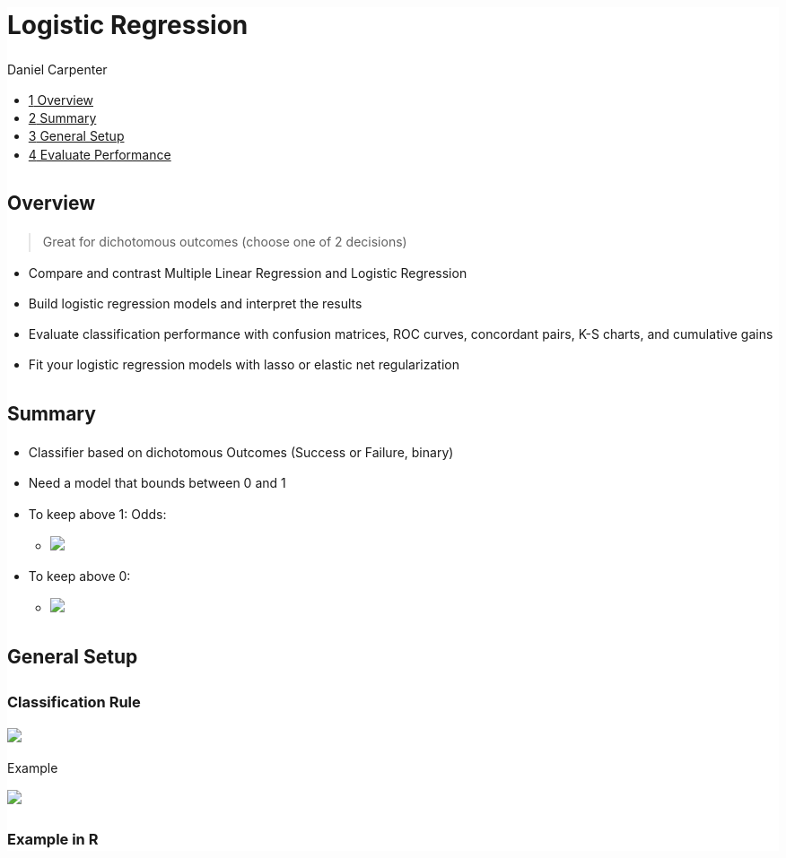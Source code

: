 Logistic Regression
================
Daniel Carpenter

-   <a href="#overview" id="toc-overview"><span
    class="toc-section-number">1</span> Overview</a>
-   <a href="#summary" id="toc-summary"><span
    class="toc-section-number">2</span> Summary</a>
-   <a href="#general-setup" id="toc-general-setup"><span
    class="toc-section-number">3</span> General Setup</a>
-   <a href="#evaluate-performance" id="toc-evaluate-performance"><span
    class="toc-section-number">4</span> Evaluate Performance</a>

## Overview

> Great for dichotomous outcomes (choose one of 2 decisions)

-   Compare and contrast Multiple Linear Regression and Logistic
    Regression

-   Build logistic regression models and interpret the results

-   Evaluate classification performance with confusion matrices, ROC
    curves, concordant pairs, K-S charts, and cumulative gains

-   Fit your logistic regression models with lasso or elastic net
    regularization

## Summary

-   Classifier based on dichotomous Outcomes (Success or Failure,
    binary)

-   Need a model that bounds between 0 and 1

-   To keep above 1: Odds:

    -   <img src="images/paste-C5DBB6E7.png" width="244" />

-   To keep above 0:

    -   <img src="images/paste-4B097CEB.png" width="550" />

## General Setup

### Classification Rule

<img src="images/paste-2C852966.png" width="550" />

Example

<img src="images/paste-15A34A76.png" width="550" />

### Example in R
